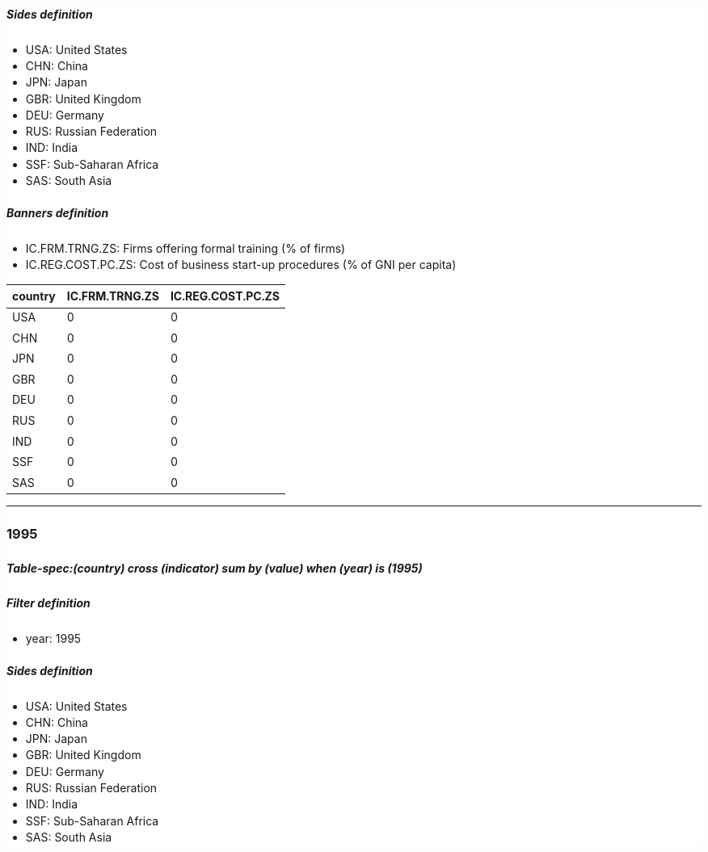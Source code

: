 ##### Sides definition
  - USA: United States
  - CHN: China
  - JPN: Japan
  - GBR: United Kingdom
  - DEU: Germany
  - RUS: Russian Federation
  - IND: India
  - SSF: Sub-Saharan Africa
  - SAS: South Asia

##### Banners definition
  - IC.FRM.TRNG.ZS: Firms offering formal training (% of firms)
  - IC.REG.COST.PC.ZS: Cost of business start-up procedures (% of GNI per capita)

  | country | IC.FRM.TRNG.ZS | IC.REG.COST.PC.ZS |
  | ------- | -------------- | ----------------- |
  | USA     |              0 |                 0 |
  | CHN     |              0 |                 0 |
  | JPN     |              0 |                 0 |
  | GBR     |              0 |                 0 |
  | DEU     |              0 |                 0 |
  | RUS     |              0 |                 0 |
  | IND     |              0 |                 0 |
  | SSF     |              0 |                 0 |
  | SAS     |              0 |                 0 |
---

### 1995

##### Table-spec:(country) cross (indicator) sum by (value) when (year) is (1995)

##### Filter definition
  - year: 1995

##### Sides definition
  - USA: United States
  - CHN: China
  - JPN: Japan
  - GBR: United Kingdom
  - DEU: Germany
  - RUS: Russian Federation
  - IND: India
  - SSF: Sub-Saharan Africa
  - SAS: South Asia
